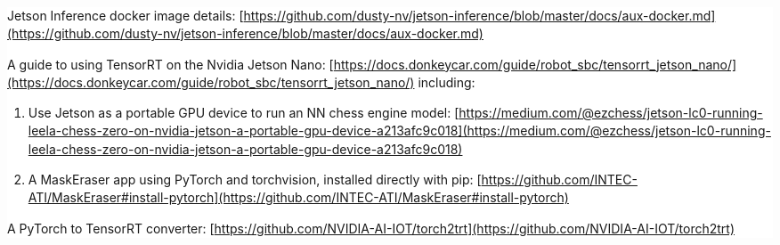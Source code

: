 Jetson Inference docker image details:
[https://github.com/dusty-nv/jetson-inference/blob/master/docs/aux-docker.md](https://github.com/dusty-nv/jetson-inference/blob/master/docs/aux-docker.md)

A guide to using TensorRT on the Nvidia Jetson Nano:
[https://docs.donkeycar.com/guide/robot_sbc/tensorrt_jetson_nano/](https://docs.donkeycar.com/guide/robot_sbc/tensorrt_jetson_nano/) 
including:

1. Use Jetson as a portable GPU device to run an NN chess engine model: 
[https://medium.com/@ezchess/jetson-lc0-running-leela-chess-zero-on-nvidia-jetson-a-portable-gpu-device-a213afc9c018](https://medium.com/@ezchess/jetson-lc0-running-leela-chess-zero-on-nvidia-jetson-a-portable-gpu-device-a213afc9c018)

2. A MaskEraser app using PyTorch and torchvision, installed directly with pip:
[https://github.com/INTEC-ATI/MaskEraser#install-pytorch](https://github.com/INTEC-ATI/MaskEraser#install-pytorch)

A PyTorch to TensorRT converter:
[https://github.com/NVIDIA-AI-IOT/torch2trt](https://github.com/NVIDIA-AI-IOT/torch2trt) 